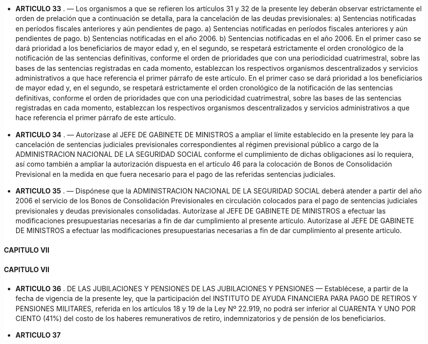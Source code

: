 - **ARTICULO 33**
  . — Los organismos a que se refieren los artículos 31 y 32 de la presente ley deberán observar estrictamente el orden de prelación que a continuación se detalla, para la cancelación de las deudas previsionales: a) Sentencias notificadas en períodos fiscales anteriores y aún pendientes de pago. a) Sentencias notificadas en períodos fiscales anteriores y aún pendientes de pago. b) Sentencias notificadas en el año 2006. b) Sentencias notificadas en el año 2006. En el primer caso se dará prioridad a los beneficiarios de mayor edad y, en el segundo, se respetará estrictamente el orden cronológico de la notificación de las sentencias definitivas, conforme el orden de prioridades que con una periodicidad cuatrimestral, sobre las bases de las sentencias registradas en cada momento, establezcan los respectivos organismos descentralizados y servicios administrativos a que hace referencia el primer párrafo de este artículo. En el primer caso se dará prioridad a los beneficiarios de mayor edad y, en el segundo, se respetará estrictamente el orden cronológico de la notificación de las sentencias definitivas, conforme el orden de prioridades que con una periodicidad cuatrimestral, sobre las bases de las sentencias registradas en cada momento, establezcan los respectivos organismos descentralizados y servicios administrativos a que hace referencia el primer párrafo de este artículo.

- **ARTICULO 34**
  . — Autorízase al JEFE DE GABINETE DE MINISTROS a ampliar el límite establecido en la presente ley para la cancelación de sentencias judiciales previsionales correspondientes al régimen previsional público a cargo de la ADMINISTRACION NACIONAL DE LA SEGURIDAD SOCIAL conforme el cumplimiento de dichas obligaciones así lo requiera, así como también a ampliar la autorización dispuesta en el artículo 46 para la colocación de Bonos de Consolidación Previsional en la medida en que fuera necesario para el pago de las referidas sentencias judiciales.

- **ARTICULO 35**
  . — Dispónese que la ADMINISTRACION NACIONAL DE LA SEGURIDAD SOCIAL deberá atender a partir del año 2006 el servicio de los Bonos de Consolidación Previsionales en circulación colocados para el pago de sentencias judiciales previsionales y deudas previsionales consolidadas. Autorízase al JEFE DE GABINETE DE MINISTROS a efectuar las modificaciones presupuestarias necesarias a fin de dar cumplimiento al presente artículo. Autorízase al JEFE DE GABINETE DE MINISTROS a efectuar las modificaciones presupuestarias necesarias a fin de dar cumplimiento al presente artículo.

#### CAPITULO VII

#### CAPITULO VII

- **ARTICULO 36**
  . DE LAS JUBILACIONES Y PENSIONES DE LAS JUBILACIONES Y PENSIONES — Establécese, a partir de la fecha de vigencia de la presente ley, que la participación del INSTITUTO DE AYUDA FINANCIERA PARA PAGO DE RETIROS Y PENSIONES MILITARES, referida en los artículos 18 y 19 de la Ley Nº 22.919, no podrá ser inferior al CUARENTA Y UNO POR CIENTO (41%) del costo de los haberes remunerativos de retiro, indemnizatorios y de pensión de los beneficiarios.

- **ARTICULO 37**